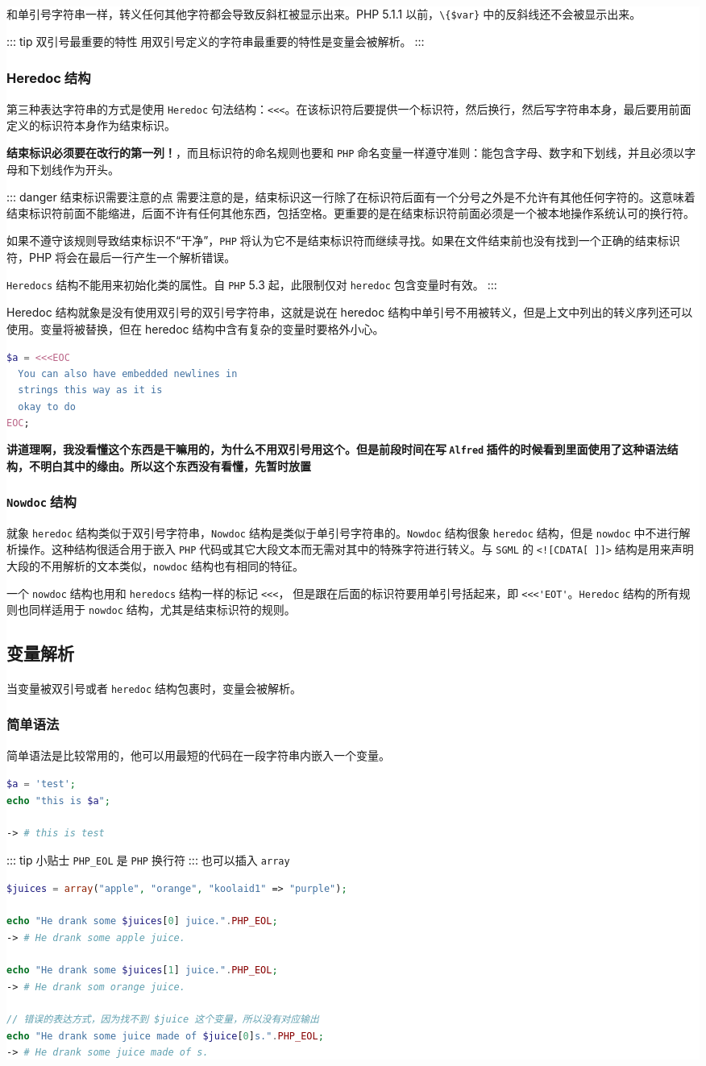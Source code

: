 和单引号字符串一样，转义任何其他字符都会导致反斜杠被显示出来。PHP 5.1.1 以前，`\{$var}` 中的反斜线还不会被显示出来。

::: tip 双引号最重要的特性
用双引号定义的字符串最重要的特性是变量会被解析。
:::

### Heredoc 结构
第三种表达字符串的方式是使用 `Heredoc` 句法结构：`<<<`。在该标识符后要提供一个标识符，然后换行，然后写字符串本身，最后要用前面定义的标识符本身作为结束标识。

**结束标识必须要在改行的第一列！**，而且标识符的命名规则也要和 `PHP` 命名变量一样遵守准则：能包含字母、数字和下划线，并且必须以字母和下划线作为开头。

::: danger 结束标识需要注意的点
需要注意的是，结束标识这一行除了在标识符后面有一个分号之外是不允许有其他任何字符的。这意味着结束标识符前面不能缩进，后面不许有任何其他东西，包括空格。更重要的是在结束标识符前面必须是一个被本地操作系统认可的换行符。

如果不遵守该规则导致结束标识不“干净”，`PHP` 将认为它不是结束标识符而继续寻找。如果在文件结束前也没有找到一个正确的结束标识符，PHP 将会在最后一行产生一个解析错误。

`Heredocs` 结构不能用来初始化类的属性。自 `PHP` 5.3 起，此限制仅对 `heredoc` 包含变量时有效。
:::

Heredoc 结构就象是没有使用双引号的双引号字符串，这就是说在 heredoc 结构中单引号不用被转义，但是上文中列出的转义序列还可以使用。变量将被替换，但在 heredoc 结构中含有复杂的变量时要格外小心。
```php
$a = <<<EOC
  You can also have embedded newlines in 
  strings this way as it is
  okay to do
EOC;
```
**讲道理啊，我没看懂这个东西是干嘛用的，为什么不用双引号用这个。但是前段时间在写 `Alfred` 插件的时候看到里面使用了这种语法结构，不明白其中的缘由。所以这个东西没有看懂，先暂时放置**

### `Nowdoc` 结构
就象 `heredoc` 结构类似于双引号字符串，`Nowdoc` 结构是类似于单引号字符串的。`Nowdoc` 结构很象 `heredoc` 结构，但是 `nowdoc` 中不进行解析操作。这种结构很适合用于嵌入 `PHP` 代码或其它大段文本而无需对其中的特殊字符进行转义。与 `SGML` 的 `<![CDATA[ ]]>` 结构是用来声明大段的不用解析的文本类似，`nowdoc` 结构也有相同的特征。

一个 `nowdoc` 结构也用和 `heredocs` 结构一样的标记 `<<<`， 但是跟在后面的标识符要用单引号括起来，即 `<<<'EOT'`。`Heredoc` 结构的所有规则也同样适用于 `nowdoc` 结构，尤其是结束标识符的规则。

## 变量解析
当变量被双引号或者 `heredoc` 结构包裹时，变量会被解析。

### 简单语法
简单语法是比较常用的，他可以用最短的代码在一段字符串内嵌入一个变量。
```php
$a = 'test';
echo "this is $a";

-> # this is test
```

::: tip 小贴士
`PHP_EOL` 是 `PHP` 换行符
:::
也可以插入 `array`
```php
$juices = array("apple", "orange", "koolaid1" => "purple");

echo "He drank some $juices[0] juice.".PHP_EOL;
-> # He drank some apple juice.

echo "He drank some $juices[1] juice.".PHP_EOL;
-> # He drank som orange juice.

// 错误的表达方式，因为找不到 $juice 这个变量，所以没有对应输出
echo "He drank some juice made of $juice[0]s.".PHP_EOL;
-> # He drank some juice made of s. 
```